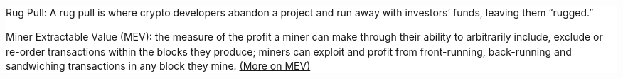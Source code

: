 Rug Pull: A rug pull is where crypto developers abandon a project and run away
with investors’ funds, leaving them “rugged.”

Miner Extractable Value (MEV): the measure of the profit a miner can make
through their ability to arbitrarily include, exclude or re-order transactions
within the blocks they produce; miners can exploit and profit from
front-running, back-running and sandwiching transactions in any block they mine.
[(More on
MEV)](https://www.coindesk.com/markets/2021/07/27/how-to-fix-ethereums-mev-problem-and-give-traders-the-best-price/)
